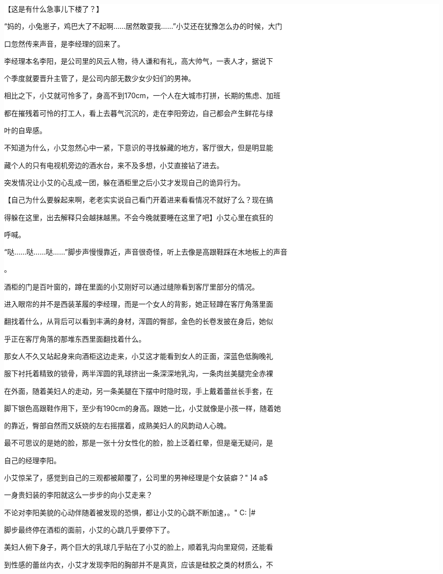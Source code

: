 【这是有什么急事儿下楼了？】

“妈的，小兔崽子，鸡巴大了不起啊……居然敢耍我……”小艾还在犹豫怎么办的时候，大门

口忽然传来声音，是李经理的回来了。

李经理本名李阳，是公司里的风云人物，待人谦和有礼，高大帅气，一表人才，据说下

个季度就要晋升主管了，是公司内部无数少女少妇们的男神。

相比之下，小艾就可怜多了，身高不到170cm，一个人在大城市打拼，长期的焦虑、加班

都在摧残着可怜的打工人，看上去暮气沉沉的，走在李阳旁边，自己都会产生鲜花与绿

叶的自卑感。

不知道为什么，小艾忽然心中一紧，下意识的寻找躲藏的地方，客厅很大，但是明显能

藏个人的只有电视机旁边的酒水台，来不及多想，小艾直接钻了进去。

突发情况让小艾的心乱成一团，躲在酒柜里之后小艾才发现自己的诡异行为。

【自己为什么要躲起来啊，老老实实说自己看门开着进来看看情况不就好了么？现在搞

得躲在这里，出去解释只会越抹越黑。不会今晚就要睡在这里了吧】小艾心里在疯狂的

呼喊。

“哒……哒……哒……”脚步声慢慢靠近，声音很奇怪，听上去像是高跟鞋踩在木地板上的声音

。

酒柜的门是百叶窗的，蹲在里面的小艾刚好可以通过缝隙看到客厅里部分的情况。

进入眼帘的并不是西装革履的李经理，而是一个女人的背影，她正轻蹲在客厅角落里面

翻找着什么，从背后可以看到丰满的身材，浑圆的臀部，金色的长卷发披在身后，她似

乎正在客厅角落的那堆东西里面翻找着什么。

那女人不久又站起身来向酒柜这边走来，小艾这才能看到女人的正面，深蓝色低胸晚礼

服下衬托着精致的锁骨，两半浑圆的乳球挤出一条深深地乳沟，一条肉丝美腿完全赤裸

在外面，随着美妇人的走动，另一条美腿在下摆中时隐时现，手上戴着蕾丝长手套，在

脚下银色高跟鞋作用下，至少有190cm的身高。跟她一比，小艾就像是小孩一样，随着她

的靠近，臀部自然而又妖娆的左右摇摆着，成熟美妇人的风韵动人心魄。

最不可思议的是她的脸，那是一张十分女性化的脸，脸上泛着红晕，但是毫无疑问，是

自己的经理李阳。

小艾惊呆了，感觉到自己的三观都被颠覆了，公司里的男神经理是个女装癖？" ]4 a$

一身贵妇装的李阳就这么一步步的向小艾走来？

不论对李阳美貌的心动伴随着被发现的恐惧，都让小艾的心跳不断加速，。" C: |#

脚步最终停在酒柜的面前，小艾的心跳几乎要停下了。

美妇人俯下身子，两个巨大的乳球几乎贴在了小艾的脸上，顺着乳沟向里窥伺，还能看

到性感的蕾丝内衣，小艾才发现李阳的胸部并不是真货，应该是硅胶之类的材质么，不
